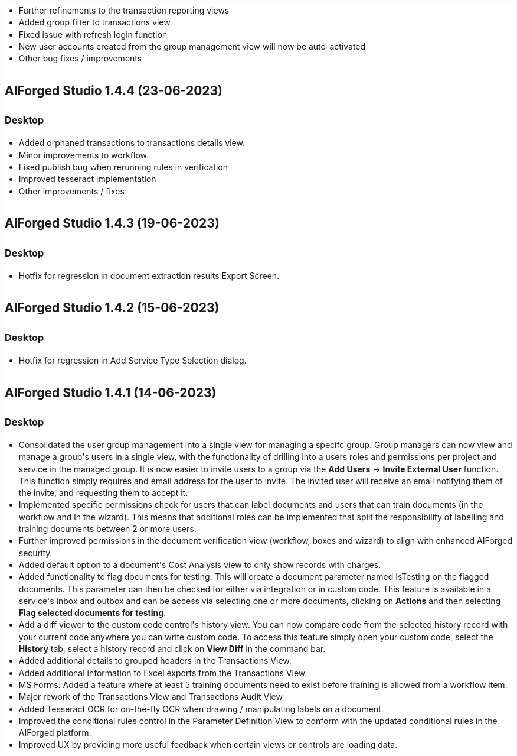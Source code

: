 * Further refinements to the transaction reporting views
* Added group filter to transactions view
* Fixed issue with refresh login function
* New user accounts created from the group management view will now be auto-activated
* Other bug fixes / improvements

## AIForged Studio 1.4.4 (23-06-2023)

### Desktop

* Added orphaned transactions to transactions details view.
* Minor improvements to workflow.
* Fixed publish bug when rerunning rules in verification
* Improved tesseract implementation
* Other improvements / fixes

## AIForged Studio 1.4.3 (19-06-2023)

### Desktop

* Hotfix for regression in document extraction results Export Screen.

## AIForged Studio 1.4.2 (15-06-2023)

### Desktop

* Hotfix for regression in Add Service Type Selection dialog.

## AIForged Studio 1.4.1 (14-06-2023)

### Desktop

* Consolidated the user group management into a single view for managing a specifc group. Group managers can now view and manage a group's users in a single view, with the functionality of drilling into a users roles and permissions per project and service in the managed group. It is now easier to invite users to a group via the **Add Users** -> **Invite External User** function. This function simply requires and email address for the user to invite. The invited user will receive an email notifying them of the invite, and requesting them to accept it.
* Implemented specific permissions check for users that can label documents and users that can train documents (in the workflow and in the wizard). This means that additional roles can be implemented that split the responsibility of labelling and training documents between 2 or more users.
* Further improved permissions in the document verification view (workflow, boxes and wizard) to align with enhanced AIForged security.
* Added default option to a document's Cost Analysis view to only show records with charges.
* Added functionality to flag documents for testing. This will create a document parameter named IsTesting on the flagged documents. This parameter can then be checked for either via integration or in custom code. This feature is available in a service's inbox and outbox and can be access via selecting one or more documents, clicking on **Actions** and then selecting **Flag selected documents for testing**.
* Add a diff viewer to the custom code control's history view. You can now compare code from the selected history record with your current code anywhere you can write custom code. To access this feature simply open your custom code, select the **History** tab, select a history record and click on **View Diff** in the command bar.
* Added additional details to grouped headers in the Transactions View.
* Added additional information to Excel exports from the Transactions View.
* MS Forms: Added a feature where at least 5 training documents need to exist before training is allowed from a workflow item.
* Major rework of the Transactions View and Transactions Audit View
* Added Tesseract OCR for on-the-fly OCR when drawing / manipulating labels on a document.
* Improved the conditional rules control in the Parameter Definition View to conform with the updated conditional rules in the AIForged platform.
* Improved UX by providing more useful feedback when certain views or controls are loading data.